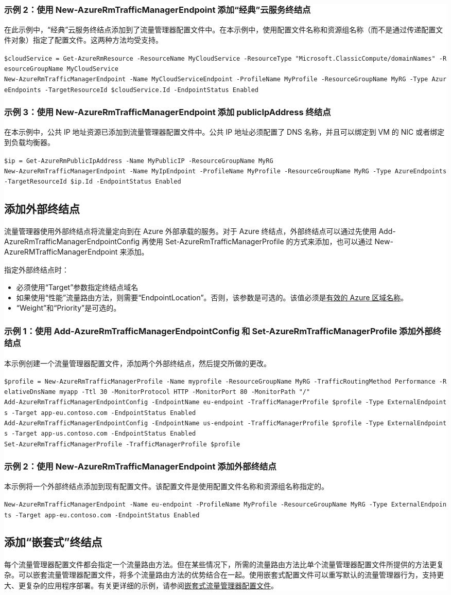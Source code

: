 ### 示例 2：使用 New-AzureRmTrafficManagerEndpoint 添加“经典”云服务终结点

在此示例中，“经典”云服务终结点添加到了流量管理器配置文件中。在本示例中，使用配置文件名称和资源组名称（而不是通过传递配置文件对象）指定了配置文件。这两种方法均受支持。

    $cloudService = Get-AzureRmResource -ResourceName MyCloudService -ResourceType "Microsoft.ClassicCompute/domainNames" -ResourceGroupName MyCloudService
    New-AzureRmTrafficManagerEndpoint -Name MyCloudServiceEndpoint -ProfileName MyProfile -ResourceGroupName MyRG -Type AzureEndpoints -TargetResourceId $cloudService.Id -EndpointStatus Enabled

### 示例 3：使用 New-AzureRmTrafficManagerEndpoint 添加 publicIpAddress 终结点

在本示例中，公共 IP 地址资源已添加到流量管理器配置文件中。公共 IP 地址必须配置了 DNS 名称，并且可以绑定到 VM 的 NIC 或者绑定到负载均衡器。

    $ip = Get-AzureRmPublicIpAddress -Name MyPublicIP -ResourceGroupName MyRG
    New-AzureRmTrafficManagerEndpoint -Name MyIpEndpoint -ProfileName MyProfile -ResourceGroupName MyRG -Type AzureEndpoints -TargetResourceId $ip.Id -EndpointStatus Enabled

## 添加外部终结点

流量管理器使用外部终结点将流量定向到在 Azure 外部承载的服务。对于 Azure 终结点，外部终结点可以通过先使用 Add-AzureRmTrafficManagerEndpointConfig 再使用 Set-AzureRmTrafficManagerProfile 的方式来添加，也可以通过 New-AzureRMTrafficManagerEndpoint 来添加。

指定外部终结点时：

- 必须使用“Target”参数指定终结点域名
- 如果使用“性能”流量路由方法，则需要“EndpointLocation”。否则，该参数是可选的。该值必须是[有效的 Azure 区域名称](https://azure.microsoft.com/regions/)。
- “Weight”和“Priority”是可选的。

### 示例 1：使用 Add-AzureRmTrafficManagerEndpointConfig 和 Set-AzureRmTrafficManagerProfile 添加外部终结点

本示例创建一个流量管理器配置文件，添加两个外部终结点，然后提交所做的更改。

    $profile = New-AzureRmTrafficManagerProfile -Name myprofile -ResourceGroupName MyRG -TrafficRoutingMethod Performance -RelativeDnsName myapp -Ttl 30 -MonitorProtocol HTTP -MonitorPort 80 -MonitorPath "/"
    Add-AzureRmTrafficManagerEndpointConfig -EndpointName eu-endpoint -TrafficManagerProfile $profile -Type ExternalEndpoints -Target app-eu.contoso.com -EndpointStatus Enabled
    Add-AzureRmTrafficManagerEndpointConfig -EndpointName us-endpoint -TrafficManagerProfile $profile -Type ExternalEndpoints -Target app-us.contoso.com -EndpointStatus Enabled
    Set-AzureRmTrafficManagerProfile -TrafficManagerProfile $profile

### 示例 2：使用 New-AzureRmTrafficManagerEndpoint 添加外部终结点

本示例将一个外部终结点添加到现有配置文件。该配置文件是使用配置文件名称和资源组名称指定的。

    New-AzureRmTrafficManagerEndpoint -Name eu-endpoint -ProfileName MyProfile -ResourceGroupName MyRG -Type ExternalEndpoints -Target app-eu.contoso.com -EndpointStatus Enabled

## 添加“嵌套式”终结点

每个流量管理器配置文件都会指定一个流量路由方法。但在某些情况下，所需的流量路由方法比单个流量管理器配置文件所提供的方法更复杂。可以嵌套流量管理器配置文件，将多个流量路由方法的优势结合在一起。使用嵌套式配置文件可以重写默认的流量管理器行为，支持更大、更复杂的应用程序部署。有关更详细的示例，请参阅[嵌套式流量管理器配置文件](/documentation/articles/traffic-manager-nested-profiles/)。
